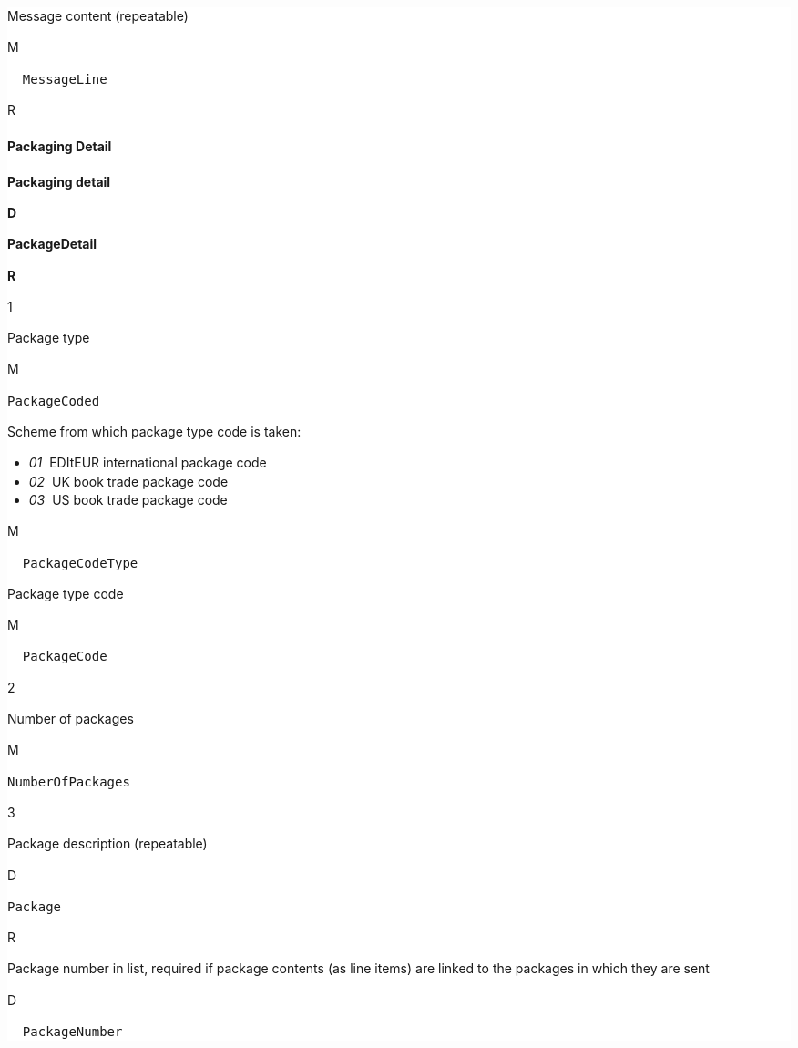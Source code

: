 <tr valign="top">
<td></td>
<td><p>Message content (repeatable)</p></td>
<td><p>M</p></td>
<td><pre>  MessageLine</pre></td>
<td>R</td>
</tr>
<tr valign="top">
<td colspan="5"><h4>Packaging Detail</h4></td>
</tr>
<tr valign="top">
<td></td>
<td><p><strong>Packaging detail</strong></p></td>
<td><p><strong>D</strong></p></td>
<td><p><strong>PackageDetail</strong></p></td>
<td><p><strong>R</strong></p></td>
</tr>
<tr valign="top">
<td>1</td>
<td><p>Package type</p></td>
<td><p>M</p></td>
<td><pre>PackageCoded</pre></td>
<td></td>
</tr>
<tr valign="top">
<td></td>
<td><p>Scheme from which package type code is taken:</p>
<ul><li><em>01</em>&nbsp;&nbsp;EDItEUR international package code</li>
<li><em>02</em>&nbsp;&nbsp;UK book trade package code</li>
<li><em>03</em>&nbsp;&nbsp;US book trade package code</li></ul></td>
<td><p>M</p></td>
<td><pre>  PackageCodeType</pre></td>
<td></td>
</tr>
<tr valign="top">
<td></td>
<td><p>Package type code</p></td>
<td><p>M</p></td>
<td><pre>  PackageCode</pre></td>
<td></td>
</tr>
<tr valign="top">
<td>2</td>
<td><p>Number of packages</p></td>
<td><p>M</p></td>
<td><pre>NumberOfPackages</pre></td>
<td></td>
</tr>
<tr valign="top">
<td>3</td>
<td><p>Package description (repeatable)</p></td>
<td><p>D</p></td>
<td><pre>Package</pre></td>
<td>R</td>
</tr>
<tr valign="top">
<td></td>
<td><p>Package number in list, required if package contents (as line items) are linked to the packages in which they are sent</p></td>
<td><p>D</p></td>
<td><pre>  PackageNumber</pre></td>
<td></td>
</tr>
<tr valign="top">